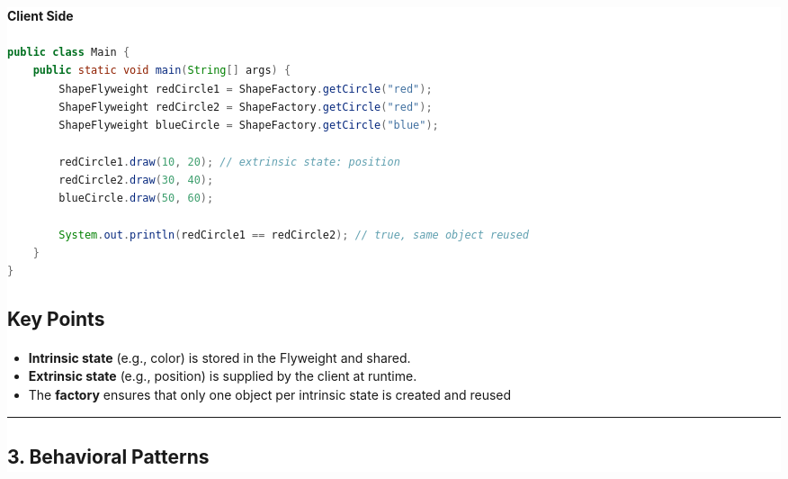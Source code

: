 #### Client Side
```java
public class Main {
    public static void main(String[] args) {
        ShapeFlyweight redCircle1 = ShapeFactory.getCircle("red");
        ShapeFlyweight redCircle2 = ShapeFactory.getCircle("red");
        ShapeFlyweight blueCircle = ShapeFactory.getCircle("blue");

        redCircle1.draw(10, 20); // extrinsic state: position
        redCircle2.draw(30, 40);
        blueCircle.draw(50, 60);

        System.out.println(redCircle1 == redCircle2); // true, same object reused
    }
}

```

## Key Points
- **Intrinsic state** (e.g., color) is stored in the Flyweight and shared.
- **Extrinsic state** (e.g., position) is supplied by the client at runtime.
- The **factory** ensures that only one object per intrinsic state is created and reused

---
## 3. Behavioral Patterns

